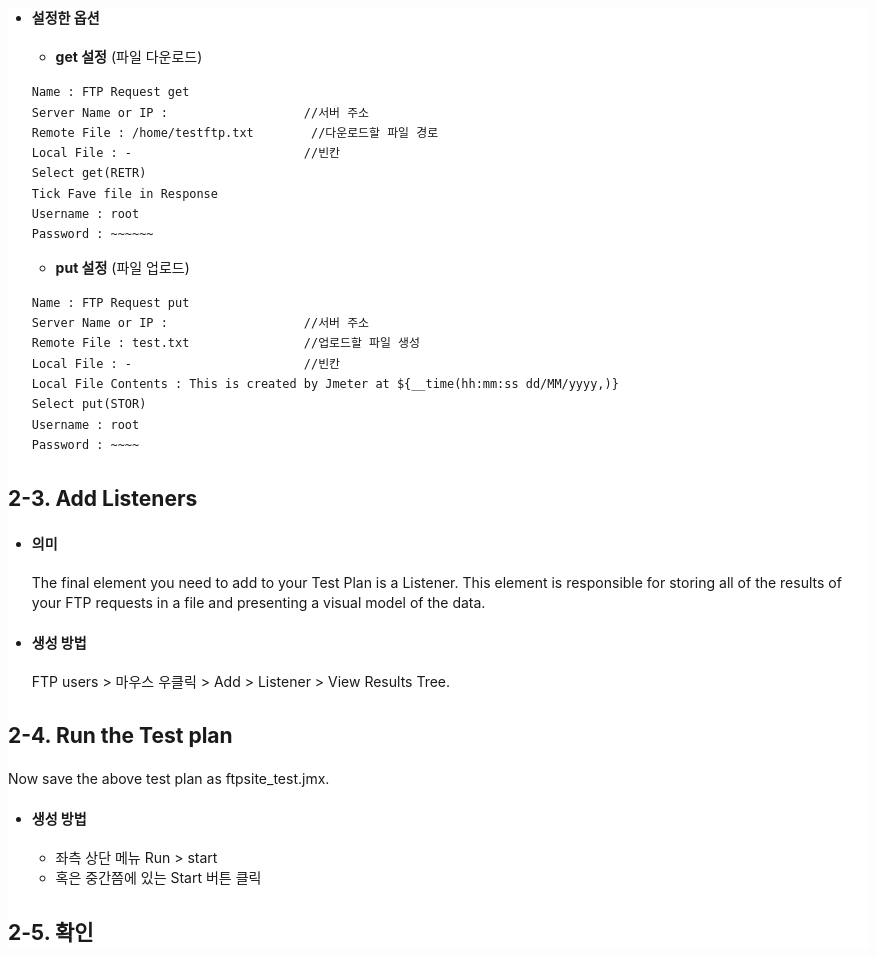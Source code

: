 - #### 설정한 옵션
  * **get 설정** (파일 다운로드)
  ```
  Name : FTP Request get
  Server Name or IP :                   //서버 주소
  Remote File : /home/testftp.txt        //다운로드할 파일 경로
  Local File : -                        //빈칸
  Select get(RETR)
  Tick Fave file in Response
  Username : root
  Password : ~~~~~~
  ```
  * **put 설정** (파일 업로드)
  ```
  Name : FTP Request put
  Server Name or IP :                   //서버 주소
  Remote File : test.txt                //업로드할 파일 생성
  Local File : -                        //빈칸
  Local File Contents : This is created by Jmeter at ${__time(hh:mm:ss dd/MM/yyyy,)}
  Select put(STOR)
  Username : root
  Password : ~~~~
  ```
## 2-3. Add Listeners
- #### 의미
  The final element you need to add to your Test Plan is a Listener. This element is responsible for storing all of the results of your FTP requests in a file and presenting a visual model of the data.

- #### 생성 방법
  FTP users > 마우스 우클릭 > Add > Listener > View Results Tree.

## 2-4. Run the Test plan
  Now save the above test plan as ftpsite_test.jmx.
- #### 생성 방법
  - 좌측 상단 메뉴 Run > start
  - 혹은 중간쯤에 있는 Start 버튼 클릭

## 2-5. 확인